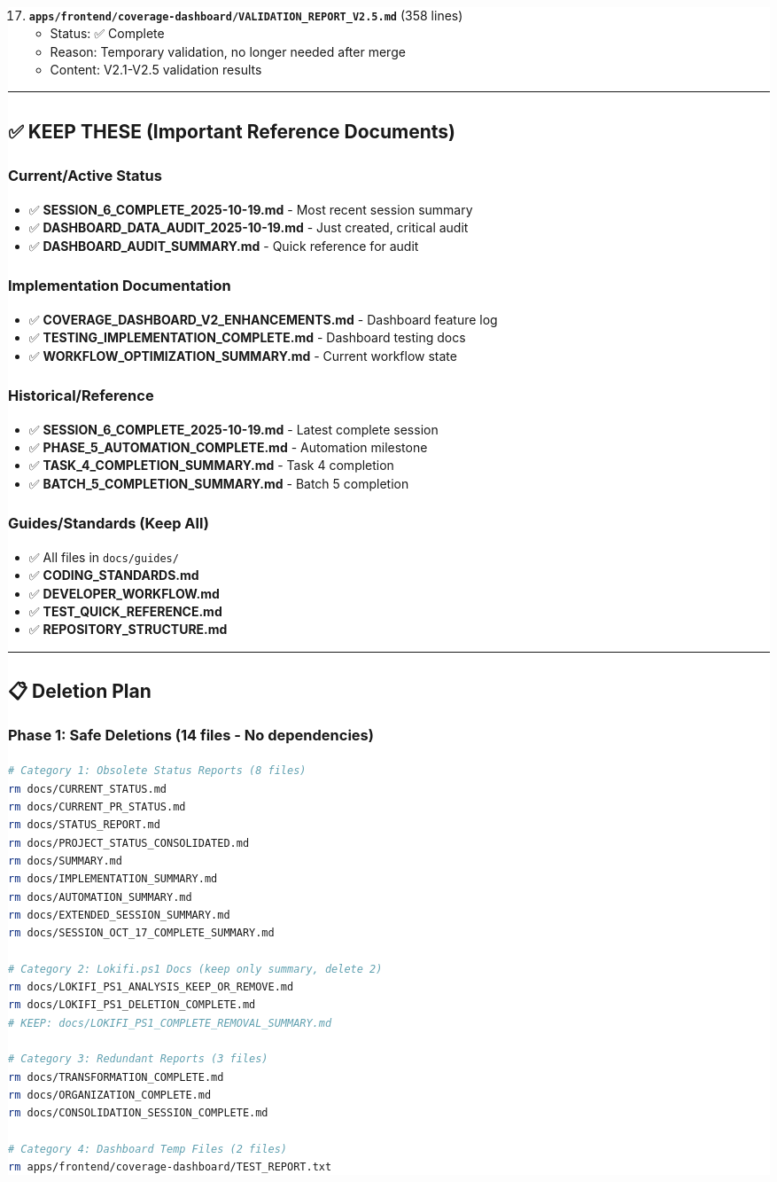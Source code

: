17. **`apps/frontend/coverage-dashboard/VALIDATION_REPORT_V2.5.md`** (358 lines)
    - Status: ✅ Complete
    - Reason: Temporary validation, no longer needed after merge
    - Content: V2.1-V2.5 validation results

---

## ✅ KEEP THESE (Important Reference Documents)

### Current/Active Status
- ✅ **SESSION_6_COMPLETE_2025-10-19.md** - Most recent session summary
- ✅ **DASHBOARD_DATA_AUDIT_2025-10-19.md** - Just created, critical audit
- ✅ **DASHBOARD_AUDIT_SUMMARY.md** - Quick reference for audit

### Implementation Documentation
- ✅ **COVERAGE_DASHBOARD_V2_ENHANCEMENTS.md** - Dashboard feature log
- ✅ **TESTING_IMPLEMENTATION_COMPLETE.md** - Dashboard testing docs
- ✅ **WORKFLOW_OPTIMIZATION_SUMMARY.md** - Current workflow state

### Historical/Reference
- ✅ **SESSION_6_COMPLETE_2025-10-19.md** - Latest complete session
- ✅ **PHASE_5_AUTOMATION_COMPLETE.md** - Automation milestone
- ✅ **TASK_4_COMPLETION_SUMMARY.md** - Task 4 completion
- ✅ **BATCH_5_COMPLETION_SUMMARY.md** - Batch 5 completion

### Guides/Standards (Keep All)
- ✅ All files in `docs/guides/`
- ✅ **CODING_STANDARDS.md**
- ✅ **DEVELOPER_WORKFLOW.md**
- ✅ **TEST_QUICK_REFERENCE.md**
- ✅ **REPOSITORY_STRUCTURE.md**

---

## 📋 Deletion Plan

### Phase 1: Safe Deletions (14 files - No dependencies)

```bash
# Category 1: Obsolete Status Reports (8 files)
rm docs/CURRENT_STATUS.md
rm docs/CURRENT_PR_STATUS.md
rm docs/STATUS_REPORT.md
rm docs/PROJECT_STATUS_CONSOLIDATED.md
rm docs/SUMMARY.md
rm docs/IMPLEMENTATION_SUMMARY.md
rm docs/AUTOMATION_SUMMARY.md
rm docs/EXTENDED_SESSION_SUMMARY.md
rm docs/SESSION_OCT_17_COMPLETE_SUMMARY.md

# Category 2: Lokifi.ps1 Docs (keep only summary, delete 2)
rm docs/LOKIFI_PS1_ANALYSIS_KEEP_OR_REMOVE.md
rm docs/LOKIFI_PS1_DELETION_COMPLETE.md
# KEEP: docs/LOKIFI_PS1_COMPLETE_REMOVAL_SUMMARY.md

# Category 3: Redundant Reports (3 files)
rm docs/TRANSFORMATION_COMPLETE.md
rm docs/ORGANIZATION_COMPLETE.md
rm docs/CONSOLIDATION_SESSION_COMPLETE.md

# Category 4: Dashboard Temp Files (2 files)
rm apps/frontend/coverage-dashboard/TEST_REPORT.txt
```